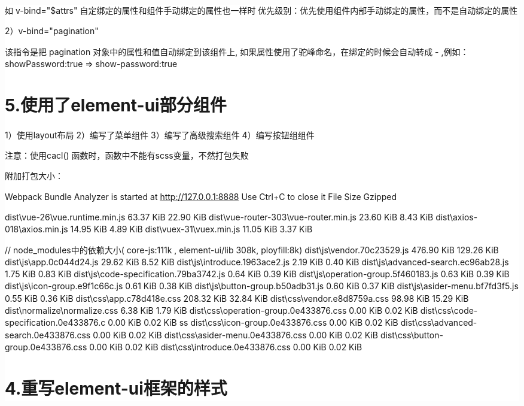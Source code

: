 如 v-bind="$attrs" 自定绑定的属性和组件手动绑定的属性也一样时
优先级别：优先使用组件内部手动绑定的属性，而不是自动绑定的属性

2）v-bind="pagination"

该指令是把 pagination 对象中的属性和值自动绑定到该组件上,
如果属性使用了驼峰命名，在绑定的时候会自动转成 - ,例如：showPassword:true => show-password:true


# 5.使用了element-ui部分组件

1）使用layout布局
2）编写了菜单组件
3）编写了高级搜索组件
4）编写按钮组组件

注意：使用cacl() 函数时，函数中不能有scss变量，不然打包失败

附加打包大小：

Webpack Bundle Analyzer is started at http://127.0.0.1:8888
Use Ctrl+C to close it
  File                                      Size             Gzipped

  dist\vue-26\vue.runtime.min.js            63.37 KiB        22.90 KiB
  dist\vue-router-303\vue-router.min.js     23.60 KiB        8.43 KiB
  dist\axios-018\axios.min.js               14.95 KiB        4.89 KiB
  dist\vuex-31\vuex.min.js                  11.05 KiB        3.37 KiB
  
  // node_modules中的依赖大小( core-js:111k , element-ui/lib 308k, ployfill:8k)
  dist\js\vendor.70c23529.js                476.90 KiB       129.26 KiB
  dist\js\app.0c044d24.js                   29.62 KiB        8.52 KiB
  dist\js\introduce.1963ace2.js             2.19 KiB         0.40 KiB
  dist\js\advanced-search.ec96ab28.js       1.75 KiB         0.83 KiB
  dist\js\code-specification.79ba3742.js    0.64 KiB         0.39 KiB
  dist\js\operation-group.5f460183.js       0.63 KiB         0.39 KiB
  dist\js\icon-group.e9f1c66c.js            0.61 KiB         0.38 KiB
  dist\js\button-group.b50adb31.js          0.60 KiB         0.37 KiB
  dist\js\asider-menu.bf7fd3f5.js           0.55 KiB         0.36 KiB
  dist\css\app.c78d418e.css                 208.32 KiB       32.84 KiB
  dist\css\vendor.e8d8759a.css              98.98 KiB        15.29 KiB
  dist\normalize\normalize.css              6.38 KiB         1.79 KiB
  dist\css\operation-group.0e433876.css     0.00 KiB         0.02 KiB
  dist\css\code-specification.0e433876.c    0.00 KiB         0.02 KiB
  ss
  dist\css\icon-group.0e433876.css          0.00 KiB         0.02 KiB
  dist\css\advanced-search.0e433876.css     0.00 KiB         0.02 KiB
  dist\css\asider-menu.0e433876.css         0.00 KiB         0.02 KiB
  dist\css\button-group.0e433876.css        0.00 KiB         0.02 KiB
  dist\css\introduce.0e433876.css           0.00 KiB         0.02 KiB


# 4.重写element-ui框架的样式
